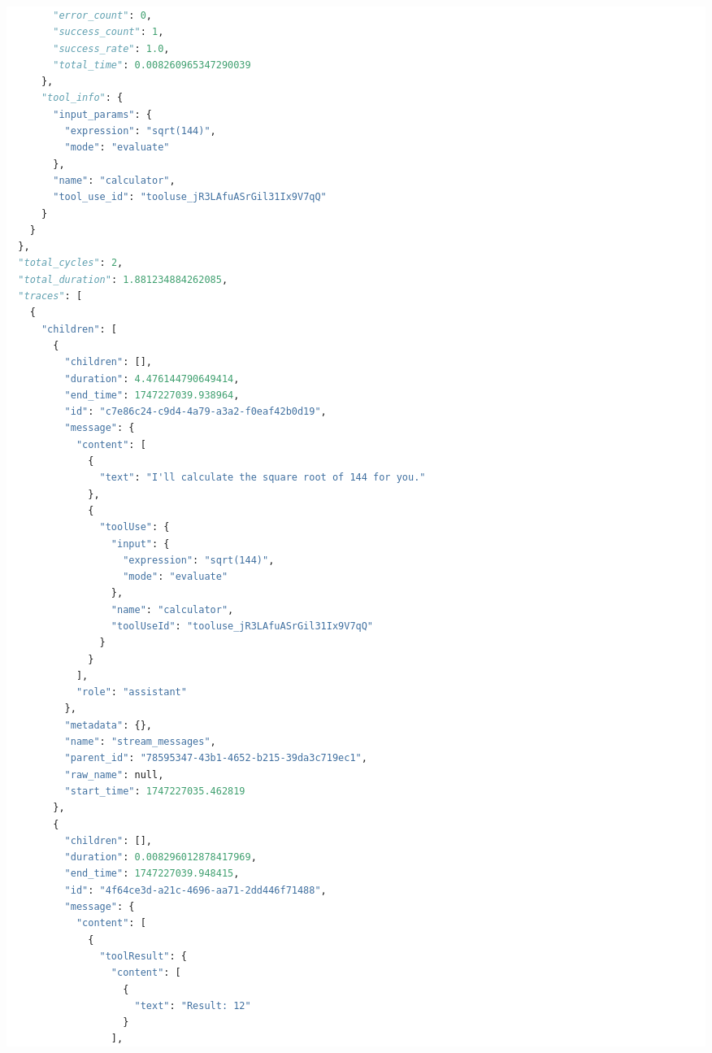 ```python
        "error_count": 0,
        "success_count": 1,
        "success_rate": 1.0,
        "total_time": 0.008260965347290039
      },
      "tool_info": {
        "input_params": {
          "expression": "sqrt(144)",
          "mode": "evaluate"
        },
        "name": "calculator",
        "tool_use_id": "tooluse_jR3LAfuASrGil31Ix9V7qQ"
      }
    }
  },
  "total_cycles": 2,
  "total_duration": 1.881234884262085,
  "traces": [
    {
      "children": [
        {
          "children": [],
          "duration": 4.476144790649414,
          "end_time": 1747227039.938964,
          "id": "c7e86c24-c9d4-4a79-a3a2-f0eaf42b0d19",
          "message": {
            "content": [
              {
                "text": "I'll calculate the square root of 144 for you."
              },
              {
                "toolUse": {
                  "input": {
                    "expression": "sqrt(144)",
                    "mode": "evaluate"
                  },
                  "name": "calculator",
                  "toolUseId": "tooluse_jR3LAfuASrGil31Ix9V7qQ"
                }
              }
            ],
            "role": "assistant"
          },
          "metadata": {},
          "name": "stream_messages",
          "parent_id": "78595347-43b1-4652-b215-39da3c719ec1",
          "raw_name": null,
          "start_time": 1747227035.462819
        },
        {
          "children": [],
          "duration": 0.008296012878417969,
          "end_time": 1747227039.948415,
          "id": "4f64ce3d-a21c-4696-aa71-2dd446f71488",
          "message": {
            "content": [
              {
                "toolResult": {
                  "content": [
                    {
                      "text": "Result: 12"
                    }
                  ],
```
